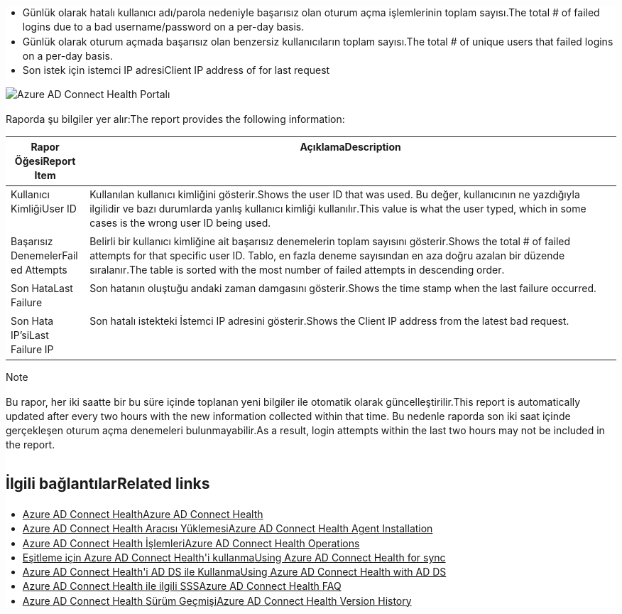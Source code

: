 * <span data-ttu-id="488f1-216">Günlük olarak hatalı kullanıcı adı/parola nedeniyle başarısız olan oturum açma işlemlerinin toplam sayısı.</span><span class="sxs-lookup"><span data-stu-id="488f1-216">The total # of failed logins due to a bad username/password on a per-day basis.</span></span>
* <span data-ttu-id="488f1-217">Günlük olarak oturum açmada başarısız olan benzersiz kullanıcıların toplam sayısı.</span><span class="sxs-lookup"><span data-stu-id="488f1-217">The total # of unique users that failed logins on a per-day basis.</span></span>
* <span data-ttu-id="488f1-218">Son istek için istemci IP adresi</span><span class="sxs-lookup"><span data-stu-id="488f1-218">Client IP address of for last request</span></span>

![Azure AD Connect Health Portalı](./media/active-directory-aadconnect-health-adfs/report3a.png)

<span data-ttu-id="488f1-220">Raporda şu bilgiler yer alır:</span><span class="sxs-lookup"><span data-stu-id="488f1-220">The report provides the following information:</span></span>

| <span data-ttu-id="488f1-221">Rapor Öğesi</span><span class="sxs-lookup"><span data-stu-id="488f1-221">Report Item</span></span> | <span data-ttu-id="488f1-222">Açıklama</span><span class="sxs-lookup"><span data-stu-id="488f1-222">Description</span></span> |
| --- | --- |
| <span data-ttu-id="488f1-223">Kullanıcı Kimliği</span><span class="sxs-lookup"><span data-stu-id="488f1-223">User ID</span></span> |<span data-ttu-id="488f1-224">Kullanılan kullanıcı kimliğini gösterir.</span><span class="sxs-lookup"><span data-stu-id="488f1-224">Shows the user ID that was used.</span></span> <span data-ttu-id="488f1-225">Bu değer, kullanıcının ne yazdığıyla ilgilidir ve bazı durumlarda yanlış kullanıcı kimliği kullanılır.</span><span class="sxs-lookup"><span data-stu-id="488f1-225">This value is what the user typed, which in some cases is the wrong user ID being used.</span></span> |
| <span data-ttu-id="488f1-226">Başarısız Denemeler</span><span class="sxs-lookup"><span data-stu-id="488f1-226">Failed Attempts</span></span> |<span data-ttu-id="488f1-227">Belirli bir kullanıcı kimliğine ait başarısız denemelerin toplam sayısını gösterir.</span><span class="sxs-lookup"><span data-stu-id="488f1-227">Shows the total # of failed attempts for that specific user ID.</span></span> <span data-ttu-id="488f1-228">Tablo, en fazla deneme sayısından en aza doğru azalan bir düzende sıralanır.</span><span class="sxs-lookup"><span data-stu-id="488f1-228">The table is sorted with the most number of failed attempts in descending order.</span></span> |
| <span data-ttu-id="488f1-229">Son Hata</span><span class="sxs-lookup"><span data-stu-id="488f1-229">Last Failure</span></span> |<span data-ttu-id="488f1-230">Son hatanın oluştuğu andaki zaman damgasını gösterir.</span><span class="sxs-lookup"><span data-stu-id="488f1-230">Shows the time stamp when the last failure occurred.</span></span> |
| <span data-ttu-id="488f1-231">Son Hata IP’si</span><span class="sxs-lookup"><span data-stu-id="488f1-231">Last Failure IP</span></span> |<span data-ttu-id="488f1-232">Son hatalı istekteki İstemci IP adresini gösterir.</span><span class="sxs-lookup"><span data-stu-id="488f1-232">Shows the Client IP address from the latest bad request.</span></span> |

> [!NOTE]
> <span data-ttu-id="488f1-233">Bu rapor, her iki saatte bir bu süre içinde toplanan yeni bilgiler ile otomatik olarak güncelleştirilir.</span><span class="sxs-lookup"><span data-stu-id="488f1-233">This report is automatically updated after every two hours with the new information collected within that time.</span></span> <span data-ttu-id="488f1-234">Bu nedenle raporda son iki saat içinde gerçekleşen oturum açma denemeleri bulunmayabilir.</span><span class="sxs-lookup"><span data-stu-id="488f1-234">As a result, login attempts within the last two hours may not be included in the report.</span></span>
>
>

## <a name="related-links"></a><span data-ttu-id="488f1-235">İlgili bağlantılar</span><span class="sxs-lookup"><span data-stu-id="488f1-235">Related links</span></span>
* [<span data-ttu-id="488f1-236">Azure AD Connect Health</span><span class="sxs-lookup"><span data-stu-id="488f1-236">Azure AD Connect Health</span></span>](active-directory-aadconnect-health.md)
* [<span data-ttu-id="488f1-237">Azure AD Connect Health Aracısı Yüklemesi</span><span class="sxs-lookup"><span data-stu-id="488f1-237">Azure AD Connect Health Agent Installation</span></span>](active-directory-aadconnect-health-agent-install.md)
* [<span data-ttu-id="488f1-238">Azure AD Connect Health İşlemleri</span><span class="sxs-lookup"><span data-stu-id="488f1-238">Azure AD Connect Health Operations</span></span>](active-directory-aadconnect-health-operations.md)
* [<span data-ttu-id="488f1-239">Eşitleme için Azure AD Connect Health'i kullanma</span><span class="sxs-lookup"><span data-stu-id="488f1-239">Using Azure AD Connect Health for sync</span></span>](active-directory-aadconnect-health-sync.md)
* [<span data-ttu-id="488f1-240">Azure AD Connect Health'i AD DS ile Kullanma</span><span class="sxs-lookup"><span data-stu-id="488f1-240">Using Azure AD Connect Health with AD DS</span></span>](active-directory-aadconnect-health-adds.md)
* [<span data-ttu-id="488f1-241">Azure AD Connect Health ile ilgili SSS</span><span class="sxs-lookup"><span data-stu-id="488f1-241">Azure AD Connect Health FAQ</span></span>](active-directory-aadconnect-health-faq.md)
* [<span data-ttu-id="488f1-242">Azure AD Connect Health Sürüm Geçmişi</span><span class="sxs-lookup"><span data-stu-id="488f1-242">Azure AD Connect Health Version History</span></span>](active-directory-aadconnect-health-version-history.md)
